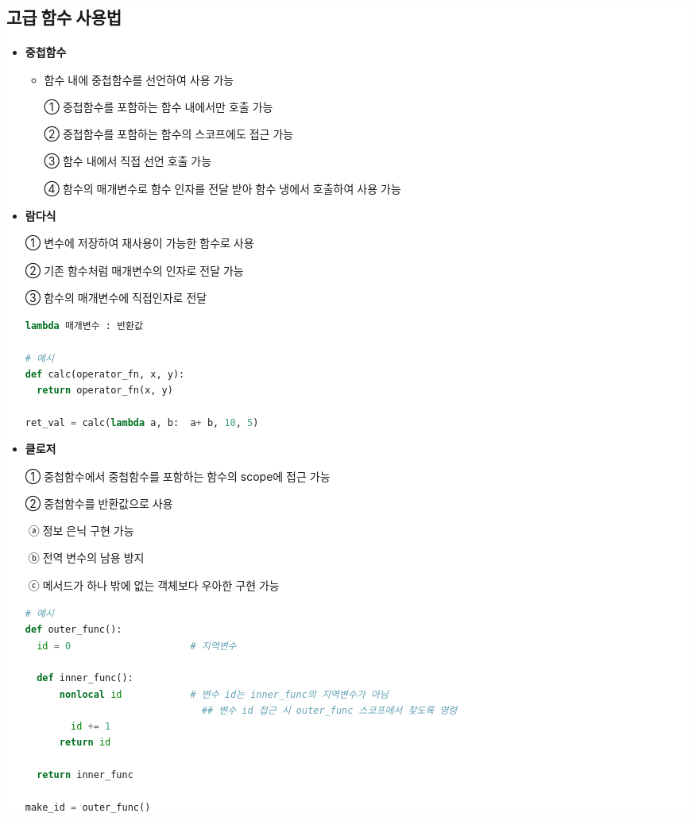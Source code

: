 ## 고급 함수 사용법

- **중첩함수**

  - 함수 내에 중첩함수를 선언하여 사용 가능

      ① 중첩함수를 포함하는 함수 내에서만 호출 가능

      ② 중첩함수를 포함하는 함수의 스코프에도 접근 가능

      ③ 함수 내에서 직접 선언 호출 가능

      ④ 함수의 매개변수로 함수 인자를 전달 받아 함수 냉에서 호출하여 사용 가능

- **람다식**

    ① 변수에 저장하여 재사용이 가능한 함수로 사용

    ② 기존 함수처럼 매개변수의 인자로 전달 가능

    ③ 함수의 매개변수에 직접인자로 전달

  ```python
  lambda 매개변수 : 반환값
  
  # 예시
  def calc(operator_fn, x, y):
  	return operator_fn(x, y)
  
  ret_val = calc(lambda a, b:  a+ b, 10, 5)
  ```

- **클로저**

    ① 중첩함수에서 중첩함수를 포함하는 함수의 scope에 접근 가능

    ② 중첩함수를 반환값으로 사용

  ​         ⓐ 정보 은닉 구현 가능

  ​         ⓑ 전역 변수의 남용 방지

  ​         ⓒ 메서드가 하나 밖에 없는 객체보다 우아한 구현 가능

  ```python
  # 예시
  def outer_func():
  	id = 0                     # 지역변수
  	
  	def inner_func():
  		nonlocal id            # 변수 id는 inner_func의 지역변수가 아님
                                 ## 변수 id 접근 시 outer_func 스코프에서 찾도록 명령
          id += 1               
  		return id
  		
  	return inner_func
  	
  make_id = outer_func()
  ```

  